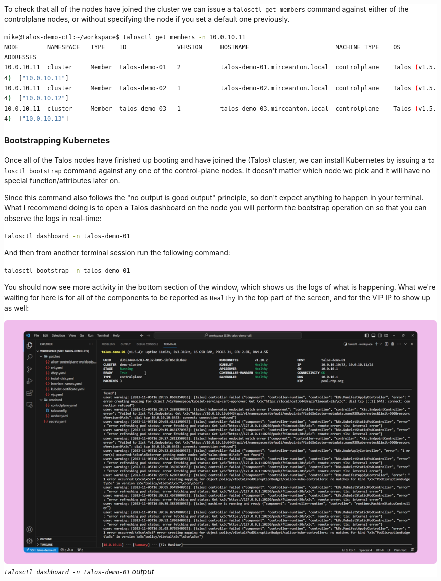 To check that all of the nodes have joined the cluster we can issue a `talosctl get members` command against either of the controlplane nodes, or without specifying the node if you set a default one previously.

```bash
mike@talos-demo-ctl:~/workspace$ talosctl get members -n 10.0.10.11
NODE        NAMESPACE   TYPE    ID              VERSION     HOSTNAME                        MACHINE TYPE    OS              ADDRESSES
10.0.10.11  cluster     Member  talos-demo-01   2           talos-demo-01.mirceanton.local  controlplane    Talos (v1.5.4)  ["10.0.10.11"]
10.0.10.11  cluster     Member  talos-demo-02   1           talos-demo-02.mirceanton.local  controlplane    Talos (v1.5.4)  ["10.0.10.12"]
10.0.10.11  cluster     Member  talos-demo-03   1           talos-demo-03.mirceanton.local  controlplane    Talos (v1.5.4)  ["10.0.10.13"]
```

### Bootstrapping Kubernetes

Once all of the Talos nodes have finished up booting and have joined the (Talos) cluster, we can install Kubernetes by issuing a `talosctl bootstrap` command against any one of the control-plane nodes. It doesn't matter which node we pick and it will have no special function/attributes later on.

Since this command also follows the "no output is good output" principle, so don't expect anything to happen in your terminal. What I recommend doing is to open a Talos dashboard on the node you will perform the bootstrap operation on so that you can observe the logs in real-time:

```bash
talosctl dashboard -n talos-demo-01
```

And then from another terminal session run the following command:

```bash
talosctl bootstrap -n talos-demo-01
```

You should now see more activity in the bottom section of the window, which shows us the logs of what is happening. What we're waiting for here is for all of the components to be reported as `Healthy` in the top part of the screen, and for the VIP IP to show up as well:

![`talosctl dashboard -n talos-demo-01` output](./img/kubernetes-bootstrap-healthy.webp)
_`talosctl dashboard -n talos-demo-01` output_
